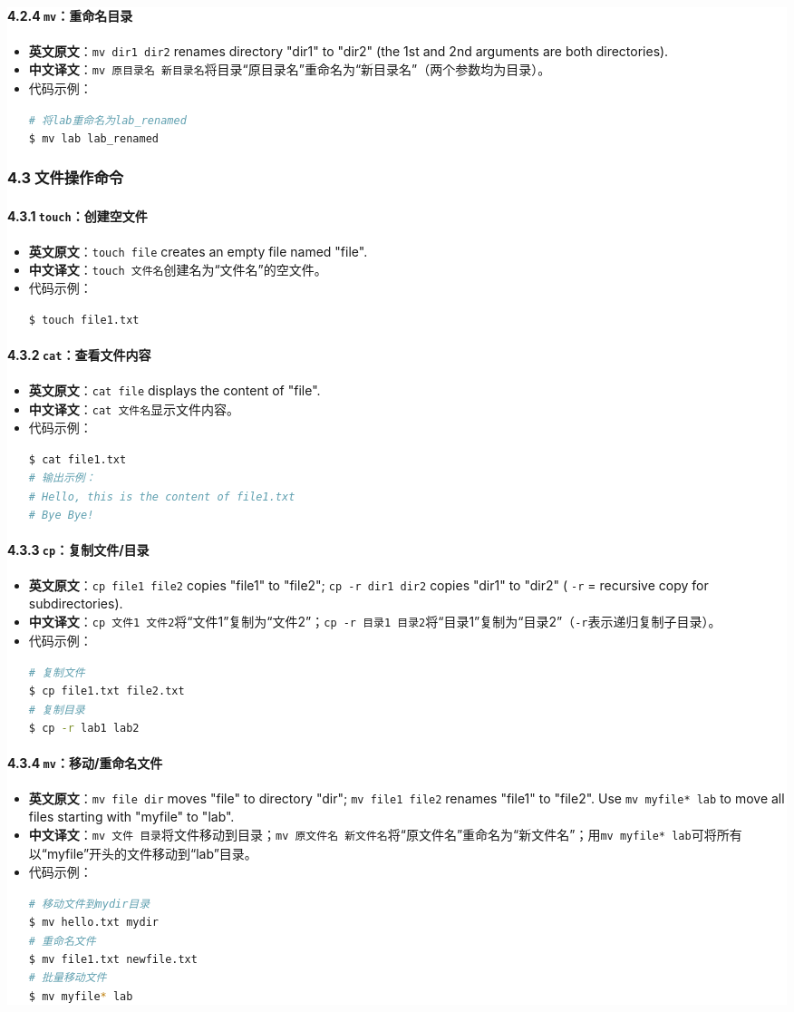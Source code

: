 #### 4.2.4 `mv`：重命名目录
- **英文原文**：`mv dir1 dir2` renames directory "dir1" to "dir2" (the 1st and 2nd arguments are both directories).  
- **中文译文**：`mv 原目录名 新目录名`将目录“原目录名”重命名为“新目录名”（两个参数均为目录）。  
- 代码示例：
  ```bash
  # 将lab重命名为lab_renamed
  $ mv lab lab_renamed
  ```

### 4.3 文件操作命令
#### 4.3.1 `touch`：创建空文件
- **英文原文**：`touch file` creates an empty file named "file".  
- **中文译文**：`touch 文件名`创建名为“文件名”的空文件。  
- 代码示例：
  ```bash
  $ touch file1.txt
  ```

#### 4.3.2 `cat`：查看文件内容
- **英文原文**：`cat file` displays the content of "file".  
- **中文译文**：`cat 文件名`显示文件内容。  
- 代码示例：
  ```bash
  $ cat file1.txt
  # 输出示例：
  # Hello, this is the content of file1.txt
  # Bye Bye!
  ```

#### 4.3.3 `cp`：复制文件/目录
- **英文原文**：`cp file1 file2` copies "file1" to "file2"; `cp -r dir1 dir2` copies "dir1" to "dir2" ( `-r` = recursive copy for subdirectories).  
- **中文译文**：`cp 文件1 文件2`将“文件1”复制为“文件2”；`cp -r 目录1 目录2`将“目录1”复制为“目录2”（`-r`表示递归复制子目录）。  
- 代码示例：
  ```bash
  # 复制文件
  $ cp file1.txt file2.txt
  # 复制目录
  $ cp -r lab1 lab2
  ```

#### 4.3.4 `mv`：移动/重命名文件
- **英文原文**：`mv file dir` moves "file" to directory "dir"; `mv file1 file2` renames "file1" to "file2". Use `mv myfile* lab` to move all files starting with "myfile" to "lab".  
- **中文译文**：`mv 文件 目录`将文件移动到目录；`mv 原文件名 新文件名`将“原文件名”重命名为“新文件名”；用`mv myfile* lab`可将所有以“myfile”开头的文件移动到“lab”目录。  
- 代码示例：
  ```bash
  # 移动文件到mydir目录
  $ mv hello.txt mydir
  # 重命名文件
  $ mv file1.txt newfile.txt
  # 批量移动文件
  $ mv myfile* lab
  ```
